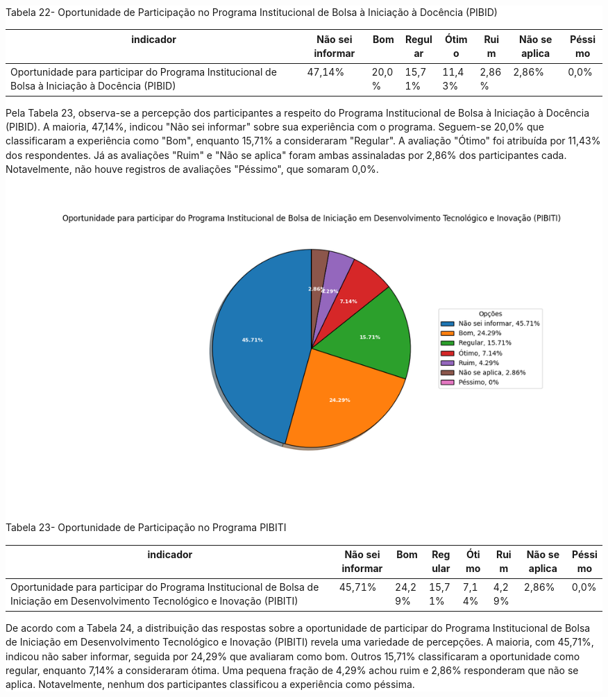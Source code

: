 Tabela 22- Oportunidade de Participação no Programa Institucional de Bolsa à Iniciação à Docência (PIBID) 

| indicador | Não sei informar | Bom | Regular | Ótimo | Ruim | Não se aplica | Péssimo | 
|---|---|---|---|---|---|---|---| 
| Oportunidade para participar do Programa Institucional de Bolsa à Iniciação à Docência (PIBID) | 47,14% |  20,0% |  15,71% |  11,43% |  2,86% |  2,86% |  0,0% | 
 
Pela Tabela 23, observa-se a percepção dos participantes a respeito do Programa Institucional de Bolsa à Iniciação à Docência (PIBID). A maioria, 47,14%, indicou "Não sei informar" sobre sua experiência com o programa. Seguem-se 20,0% que classificaram a experiência como "Bom", enquanto 15,71% a consideraram "Regular". A avaliação "Ótimo" foi atribuída por 11,43% dos respondentes. Já as avaliações "Ruim" e "Não se aplica" foram ambas assinaladas por 2,86% dos participantes cada. Notavelmente, não houve registros de avaliações "Péssimo", que somaram 0,0%.


![Oportunidade de Participação no Programa PIBITI](Figura_Grafico/fig_9_234_1814.png 'Oportunidade de Participação no Programa PIBITI')

Tabela 23- Oportunidade de Participação no Programa PIBITI 

| indicador | Não sei informar | Bom | Regular | Ótimo | Ruim | Não se aplica | Péssimo | 
|---|---|---|---|---|---|---|---| 
| Oportunidade para participar do Programa Institucional de Bolsa de Iniciação em Desenvolvimento Tecnológico e Inovação (PIBITI) | 45,71% |  24,29% |  15,71% |  7,14% |  4,29% |  2,86% |  0,0% | 
 
De acordo com a Tabela 24, a distribuição das respostas sobre a oportunidade de participar do Programa Institucional de Bolsa de Iniciação em Desenvolvimento Tecnológico e Inovação (PIBITI) revela uma variedade de percepções. A maioria, com 45,71%, indicou não saber informar, seguida por 24,29% que avaliaram como bom. Outros 15,71% classificaram a oportunidade como regular, enquanto 7,14% a consideraram ótima. Uma pequena fração de 4,29% achou ruim e 2,86% responderam que não se aplica. Notavelmente, nenhum dos participantes classificou a experiência como péssima.
